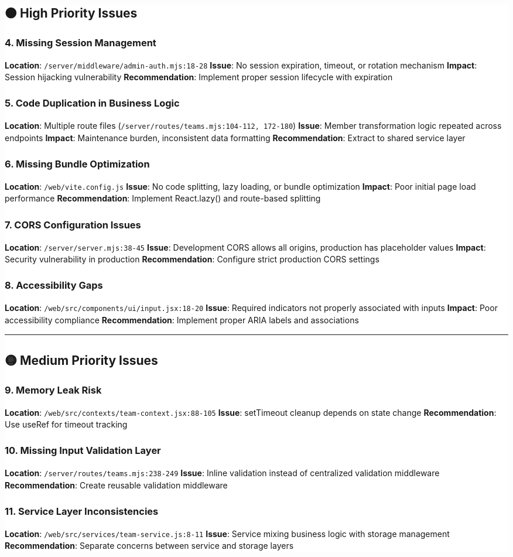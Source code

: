 
## 🟠 High Priority Issues

### 4. **Missing Session Management**
**Location**: `/server/middleware/admin-auth.mjs:18-28`
**Issue**: No session expiration, timeout, or rotation mechanism
**Impact**: Session hijacking vulnerability
**Recommendation**: Implement proper session lifecycle with expiration

### 5. **Code Duplication in Business Logic**
**Location**: Multiple route files (`/server/routes/teams.mjs:104-112, 172-180`)
**Issue**: Member transformation logic repeated across endpoints
**Impact**: Maintenance burden, inconsistent data formatting
**Recommendation**: Extract to shared service layer

### 6. **Missing Bundle Optimization**
**Location**: `/web/vite.config.js`
**Issue**: No code splitting, lazy loading, or bundle optimization
**Impact**: Poor initial page load performance
**Recommendation**: Implement React.lazy() and route-based splitting

### 7. **CORS Configuration Issues**
**Location**: `/server/server.mjs:38-45`
**Issue**: Development CORS allows all origins, production has placeholder values
**Impact**: Security vulnerability in production
**Recommendation**: Configure strict production CORS settings

### 8. **Accessibility Gaps**
**Location**: `/web/src/components/ui/input.jsx:18-20`
**Issue**: Required indicators not properly associated with inputs
**Impact**: Poor accessibility compliance
**Recommendation**: Implement proper ARIA labels and associations

---

## 🟡 Medium Priority Issues

### 9. **Memory Leak Risk**
**Location**: `/web/src/contexts/team-context.jsx:88-105`
**Issue**: setTimeout cleanup depends on state change
**Recommendation**: Use useRef for timeout tracking

### 10. **Missing Input Validation Layer**
**Location**: `/server/routes/teams.mjs:238-249`
**Issue**: Inline validation instead of centralized validation middleware
**Recommendation**: Create reusable validation middleware

### 11. **Service Layer Inconsistencies**
**Location**: `/web/src/services/team-service.js:8-11`
**Issue**: Service mixing business logic with storage management
**Recommendation**: Separate concerns between service and storage layers

